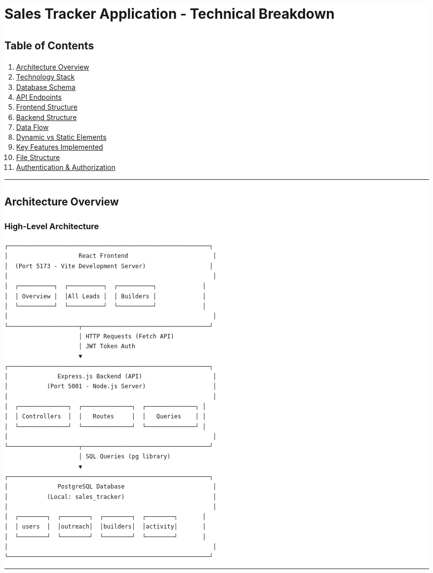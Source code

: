 # Sales Tracker Application - Technical Breakdown

## Table of Contents
1. [Architecture Overview](#architecture-overview)
2. [Technology Stack](#technology-stack)
3. [Database Schema](#database-schema)
4. [API Endpoints](#api-endpoints)
5. [Frontend Structure](#frontend-structure)
6. [Backend Structure](#backend-structure)
7. [Data Flow](#data-flow)
8. [Dynamic vs Static Elements](#dynamic-vs-static-elements)
9. [Key Features Implemented](#key-features-implemented)
10. [File Structure](#file-structure)
11. [Authentication & Authorization](#authentication--authorization)

---

## Architecture Overview

### High-Level Architecture
```
┌─────────────────────────────────────────────────────────┐
│                    React Frontend                        │
│  (Port 5173 - Vite Development Server)                  │
│                                                          │
│  ┌──────────┐  ┌──────────┐  ┌──────────┐             │
│  │ Overview │  │All Leads │  │ Builders │             │
│  └──────────┘  └──────────┘  └──────────┘             │
│                                                          │
└────────────────────┬────────────────────────────────────┘
                     │ HTTP Requests (Fetch API)
                     │ JWT Token Auth
                     ▼
┌─────────────────────────────────────────────────────────┐
│              Express.js Backend (API)                    │
│           (Port 5001 - Node.js Server)                   │
│                                                          │
│  ┌──────────────┐  ┌──────────────┐  ┌──────────────┐ │
│  │ Controllers  │  │   Routes     │  │   Queries    │ │
│  └──────────────┘  └──────────────┘  └──────────────┘ │
│                                                          │
└────────────────────┬────────────────────────────────────┘
                     │ SQL Queries (pg library)
                     ▼
┌─────────────────────────────────────────────────────────┐
│              PostgreSQL Database                         │
│           (Local: sales_tracker)                         │
│                                                          │
│  ┌────────┐  ┌────────┐  ┌────────┐  ┌────────┐       │
│  │ users  │  │outreach│  │builders│  │activity│       │
│  └────────┘  └────────┘  └────────┘  └────────┘       │
│                                                          │
└─────────────────────────────────────────────────────────┘
```

---